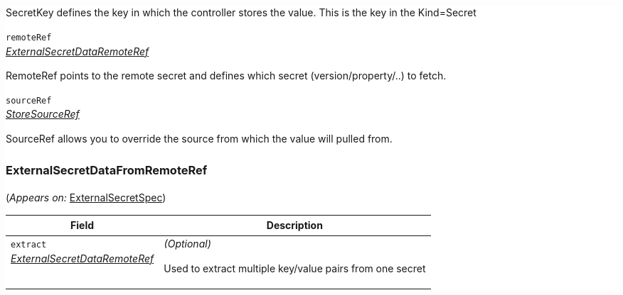 <td>
<p>SecretKey defines the key in which the controller stores
the value. This is the key in the Kind=Secret</p>
</td>
</tr>
<tr>
<td>
<code>remoteRef</code></br>
<em>
<a href="#external-secrets.io/v1beta1.ExternalSecretDataRemoteRef">
ExternalSecretDataRemoteRef
</a>
</em>
</td>
<td>
<p>RemoteRef points to the remote secret and defines
which secret (version/property/..) to fetch.</p>
</td>
</tr>
<tr>
<td>
<code>sourceRef</code></br>
<em>
<a href="#external-secrets.io/v1beta1.StoreSourceRef">
StoreSourceRef
</a>
</em>
</td>
<td>
<p>SourceRef allows you to override the source
from which the value will pulled from.</p>
</td>
</tr>
</tbody>
</table>
<h3 id="external-secrets.io/v1beta1.ExternalSecretDataFromRemoteRef">ExternalSecretDataFromRemoteRef
</h3>
<p>
(<em>Appears on:</em>
<a href="#external-secrets.io/v1beta1.ExternalSecretSpec">ExternalSecretSpec</a>)
</p>
<p>
</p>
<table>
<thead>
<tr>
<th>Field</th>
<th>Description</th>
</tr>
</thead>
<tbody>
<tr>
<td>
<code>extract</code></br>
<em>
<a href="#external-secrets.io/v1beta1.ExternalSecretDataRemoteRef">
ExternalSecretDataRemoteRef
</a>
</em>
</td>
<td>
<em>(Optional)</em>
<p>Used to extract multiple key/value pairs from one secret